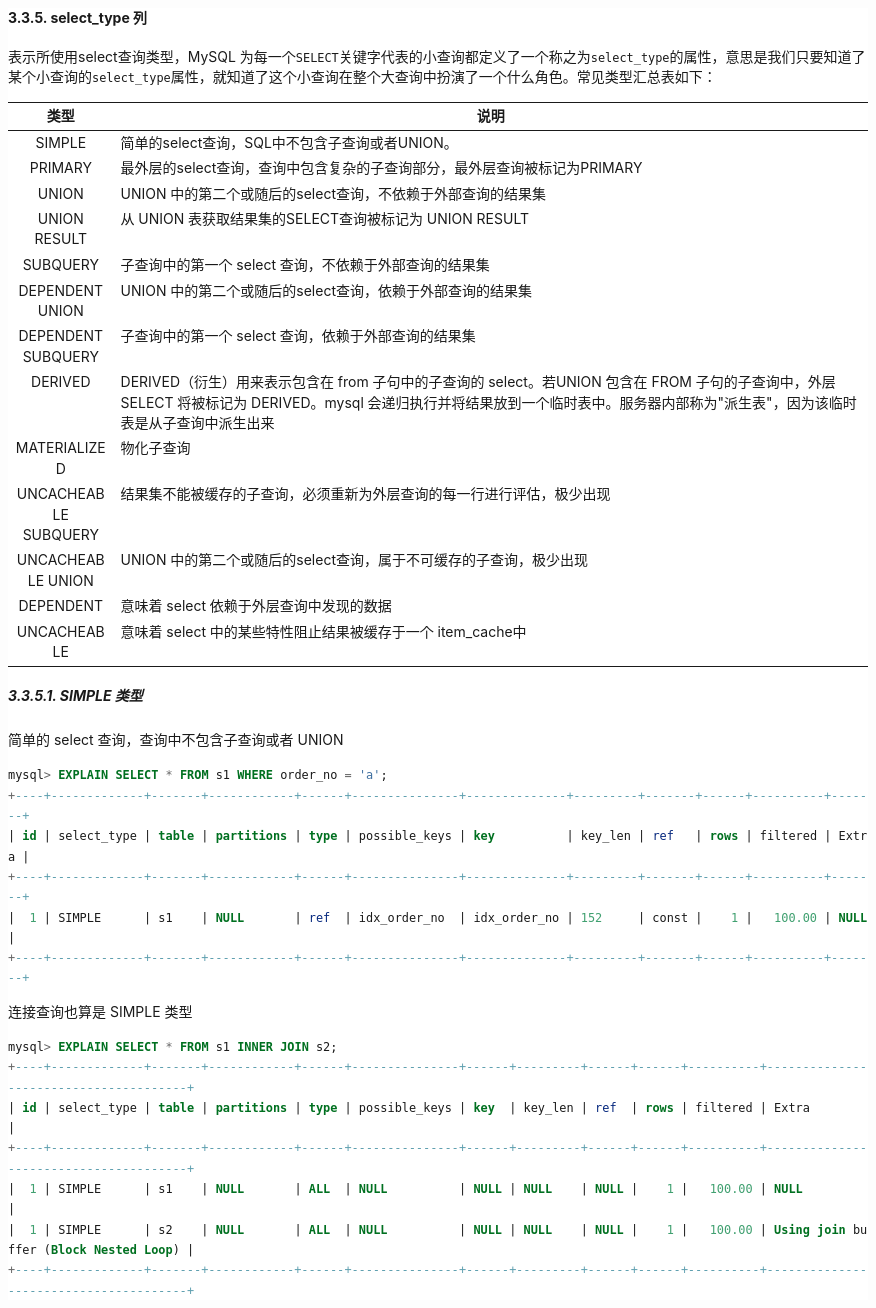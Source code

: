 #### 3.3.5. select_type 列

表示所使用select查询类型，MySQL 为每一个`SELECT`关键字代表的小查询都定义了一个称之为`select_type`的属性，意思是我们只要知道了某个小查询的`select_type`属性，就知道了这个小查询在整个大查询中扮演了一个什么角色。常见类型汇总表如下：

|         类型         |                                                                                                       说明                                                                                                       |
| :------------------: | --------------------------------------------------------------------------------------------------------------------------------------------------------------------------------------------------------------- |
|        SIMPLE        | 简单的select查询，SQL中不包含子查询或者UNION。                                                                                                                                                                      |
|       PRIMARY        | 最外层的select查询，查询中包含复杂的子查询部分，最外层查询被标记为PRIMARY                                                                                                                                              |
|        UNION         | UNION 中的第二个或随后的select查询，不依赖于外部查询的结果集                                                                                                                                                         |
|     UNION RESULT     | 从 UNION 表获取结果集的SELECT查询被标记为 UNION RESULT                                                                                                                                                             |
|       SUBQUERY       | 子查询中的第一个 select 查询，不依赖于外部查询的结果集                                                                                                                                                               |
|   DEPENDENT UNION    | UNION 中的第二个或随后的select查询，依赖于外部查询的结果集                                                                                                                                                           |
|  DEPENDENT SUBQUERY  | 子查询中的第一个 select 查询，依赖于外部查询的结果集                                                                                                                                                                 |
|       DERIVED        | DERIVED（衍生）用来表示包含在 from 子句中的子查询的 select。若UNION 包含在 FROM 子句的子查询中，外层 SELECT 将被标记为 DERIVED。mysql 会递归执行并将结果放到一个临时表中。服务器内部称为"派生表"，因为该临时表是从子查询中派生出来 |
|     MATERIALIZED     | 物化子查询                                                                                                                                                                                                       |
| UNCACHEABLE SUBQUERY | 结果集不能被缓存的子查询，必须重新为外层查询的每一行进行评估，极少出现                                                                                                                                                  |
|  UNCACHEABLE UNION   | UNION 中的第二个或随后的select查询，属于不可缓存的子查询，极少出现                                                                                                                                                    |
|      DEPENDENT       | 意味着 select 依赖于外层查询中发现的数据                                                                                                                                                                            |
|     UNCACHEABLE      | 意味着 select 中的某些特性阻止结果被缓存于一个 item_cache中                                                                                                                                                          |

##### 3.3.5.1. SIMPLE 类型

简单的 select 查询，查询中不包含子查询或者 UNION

```sql
mysql> EXPLAIN SELECT * FROM s1 WHERE order_no = 'a';
+----+-------------+-------+------------+------+---------------+--------------+---------+-------+------+----------+-------+
| id | select_type | table | partitions | type | possible_keys | key          | key_len | ref   | rows | filtered | Extra |
+----+-------------+-------+------------+------+---------------+--------------+---------+-------+------+----------+-------+
|  1 | SIMPLE      | s1    | NULL       | ref  | idx_order_no  | idx_order_no | 152     | const |    1 |   100.00 | NULL  |
+----+-------------+-------+------------+------+---------------+--------------+---------+-------+------+----------+-------+
```

连接查询也算是 SIMPLE 类型

```sql
mysql> EXPLAIN SELECT * FROM s1 INNER JOIN s2;
+----+-------------+-------+------------+------+---------------+------+---------+------+------+----------+---------------------------------------+
| id | select_type | table | partitions | type | possible_keys | key  | key_len | ref  | rows | filtered | Extra                                 |
+----+-------------+-------+------------+------+---------------+------+---------+------+------+----------+---------------------------------------+
|  1 | SIMPLE      | s1    | NULL       | ALL  | NULL          | NULL | NULL    | NULL |    1 |   100.00 | NULL                                  |
|  1 | SIMPLE      | s2    | NULL       | ALL  | NULL          | NULL | NULL    | NULL |    1 |   100.00 | Using join buffer (Block Nested Loop) |
+----+-------------+-------+------------+------+---------------+------+---------+------+------+----------+---------------------------------------+
```
